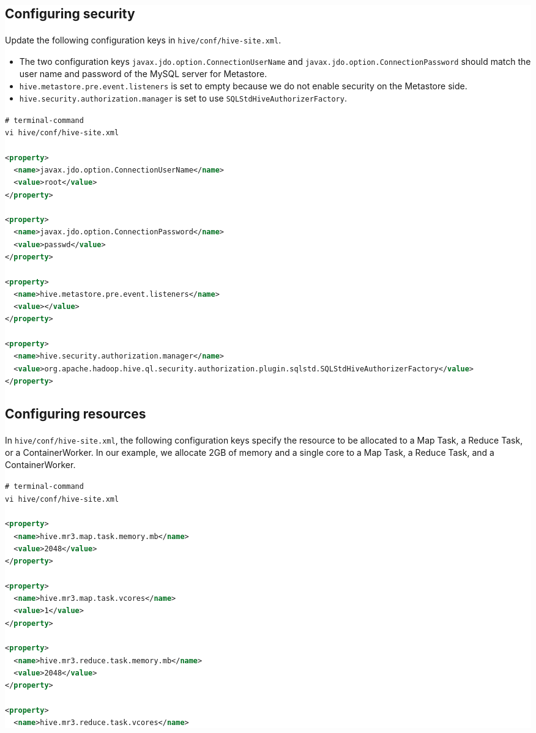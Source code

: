 ## Configuring security

Update the following configuration keys in `hive/conf/hive-site.xml`.

* The two configuration keys `javax.jdo.option.ConnectionUserName` and `javax.jdo.option.ConnectionPassword` should match
the user name and password of the MySQL server for Metastore.
* `hive.metastore.pre.event.listeners` is set to empty
because we do not enable security on the Metastore side.
* `hive.security.authorization.manager` is set to use `SQLStdHiveAuthorizerFactory`.

```xml
# terminal-command
vi hive/conf/hive-site.xml

<property>
  <name>javax.jdo.option.ConnectionUserName</name>
  <value>root</value>
</property>

<property>
  <name>javax.jdo.option.ConnectionPassword</name>
  <value>passwd</value>
</property>

<property>
  <name>hive.metastore.pre.event.listeners</name>
  <value></value>
</property>

<property>
  <name>hive.security.authorization.manager</name>
  <value>org.apache.hadoop.hive.ql.security.authorization.plugin.sqlstd.SQLStdHiveAuthorizerFactory</value>
</property>
```

## Configuring resources

In `hive/conf/hive-site.xml`, the following configuration keys specify
the resource to be allocated to a Map Task, a Reduce Task, or a ContainerWorker.
In our example, we allocate 2GB of memory and a single core to a Map Task, a Reduce Task, and a ContainerWorker.

```xml
# terminal-command
vi hive/conf/hive-site.xml

<property>
  <name>hive.mr3.map.task.memory.mb</name>
  <value>2048</value>
</property>

<property>
  <name>hive.mr3.map.task.vcores</name>
  <value>1</value>
</property>

<property>
  <name>hive.mr3.reduce.task.memory.mb</name>
  <value>2048</value>
</property>

<property>
  <name>hive.mr3.reduce.task.vcores</name>
```
